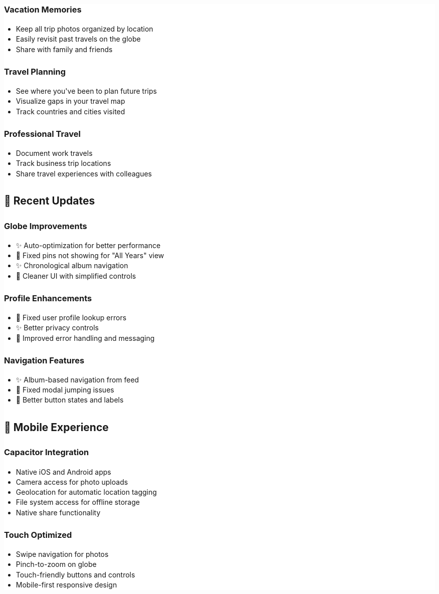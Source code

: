 ### Vacation Memories
- Keep all trip photos organized by location
- Easily revisit past travels on the globe
- Share with family and friends

### Travel Planning
- See where you've been to plan future trips
- Visualize gaps in your travel map
- Track countries and cities visited

### Professional Travel
- Document work travels
- Track business trip locations
- Share travel experiences with colleagues

## 🔄 Recent Updates

### Globe Improvements
- ✨ Auto-optimization for better performance
- 🐛 Fixed pins not showing for "All Years" view
- ✨ Chronological album navigation
- 🎨 Cleaner UI with simplified controls

### Profile Enhancements
- 🐛 Fixed user profile lookup errors
- ✨ Better privacy controls
- 🎨 Improved error handling and messaging

### Navigation Features
- ✨ Album-based navigation from feed
- 🐛 Fixed modal jumping issues
- 🎨 Better button states and labels

## 📱 Mobile Experience

### Capacitor Integration
- Native iOS and Android apps
- Camera access for photo uploads
- Geolocation for automatic location tagging
- File system access for offline storage
- Native share functionality

### Touch Optimized
- Swipe navigation for photos
- Pinch-to-zoom on globe
- Touch-friendly buttons and controls
- Mobile-first responsive design
